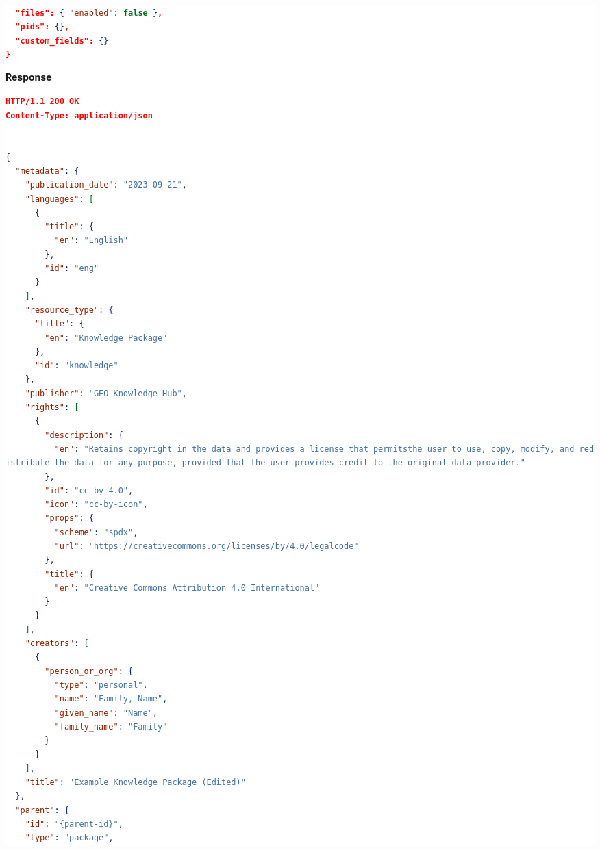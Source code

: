 ```json
  "files": { "enabled": false },
  "pids": {},
  "custom_fields": {}
}
```

**Response**

```json
HTTP/1.1 200 OK
Content-Type: application/json


{
  "metadata": {
    "publication_date": "2023-09-21",
    "languages": [
      {
        "title": {
          "en": "English"
        },
        "id": "eng"
      }
    ],
    "resource_type": {
      "title": {
        "en": "Knowledge Package"
      },
      "id": "knowledge"
    },
    "publisher": "GEO Knowledge Hub",
    "rights": [
      {
        "description": {
          "en": "Retains copyright in the data and provides a license that permitsthe user to use, copy, modify, and redistribute the data for any purpose, provided that the user provides credit to the original data provider."
        },
        "id": "cc-by-4.0",
        "icon": "cc-by-icon",
        "props": {
          "scheme": "spdx",
          "url": "https://creativecommons.org/licenses/by/4.0/legalcode"
        },
        "title": {
          "en": "Creative Commons Attribution 4.0 International"
        }
      }
    ],
    "creators": [
      {
        "person_or_org": {
          "type": "personal",
          "name": "Family, Name",
          "given_name": "Name",
          "family_name": "Family"
        }
      }
    ],
    "title": "Example Knowledge Package (Edited)"
  },
  "parent": {
    "id": "{parent-id}",
    "type": "package",
```